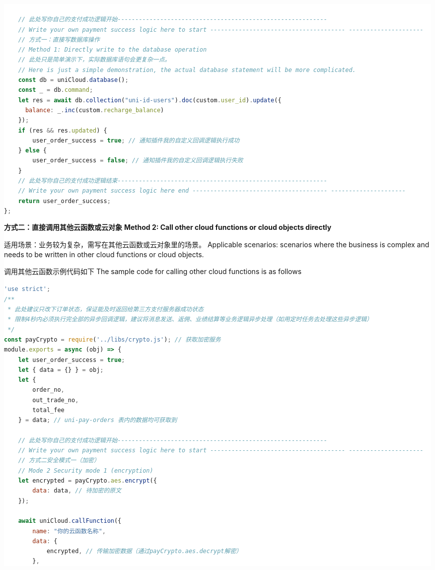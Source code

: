 ```js

	// 此处写你自己的支付成功逻辑开始-----------------------------------------------------------
	// Write your own payment success logic here to start -------------------------------------- ---------------------
	// 方式一：直接写数据库操作
	// Method 1: Directly write to the database operation
	// 此处只是简单演示下，实际数据库语句会更复杂一点。
	// Here is just a simple demonstration, the actual database statement will be more complicated.
	const db = uniCloud.database();
	const _ = db.command;
	let res = await db.collection("uni-id-users").doc(custom.user_id).update({
	  balance: _.inc(custom.recharge_balance)
	});
	if (res && res.updated) {
		user_order_success = true; // 通知插件我的自定义回调逻辑执行成功
	} else {
		user_order_success = false; // 通知插件我的自定义回调逻辑执行失败
	}
	// 此处写你自己的支付成功逻辑结束-----------------------------------------------------------
	// Write your own payment success logic here end -------------------------------------- ---------------------
	return user_order_success;
};
```

**方式二：直接调用其他云函数或云对象**
**Method 2: Call other cloud functions or cloud objects directly**

适用场景：业务较为复杂，需写在其他云函数或云对象里的场景。
Applicable scenarios: scenarios where the business is complex and needs to be written in other cloud functions or cloud objects.

调用其他云函数示例代码如下
The sample code for calling other cloud functions is as follows

```js
'use strict';
/**
 * 此处建议只改下订单状态，保证能及时返回给第三方支付服务器成功状态
 * 限制4秒内必须执行完全部的异步回调逻辑，建议将消息发送、返佣、业绩结算等业务逻辑异步处理（如用定时任务去处理这些异步逻辑）
 */
const payCrypto = require('../libs/crypto.js'); // 获取加密服务
module.exports = async (obj) => {
	let user_order_success = true;
	let { data = {} } = obj;
	let {
		order_no,
		out_trade_no,
		total_fee
	} = data; // uni-pay-orders 表内的数据均可获取到

	// 此处写你自己的支付成功逻辑开始-----------------------------------------------------------
	// Write your own payment success logic here to start -------------------------------------- ---------------------
	// 方式二安全模式一（加密）
	// Mode 2 Security mode 1 (encryption)
	let encrypted = payCrypto.aes.encrypt({
		data: data, // 待加密的原文
	});
	
	await uniCloud.callFunction({
		name: "你的云函数名称",
		data: {
			encrypted, // 传输加密数据（通过payCrypto.aes.decrypt解密）
		},
```